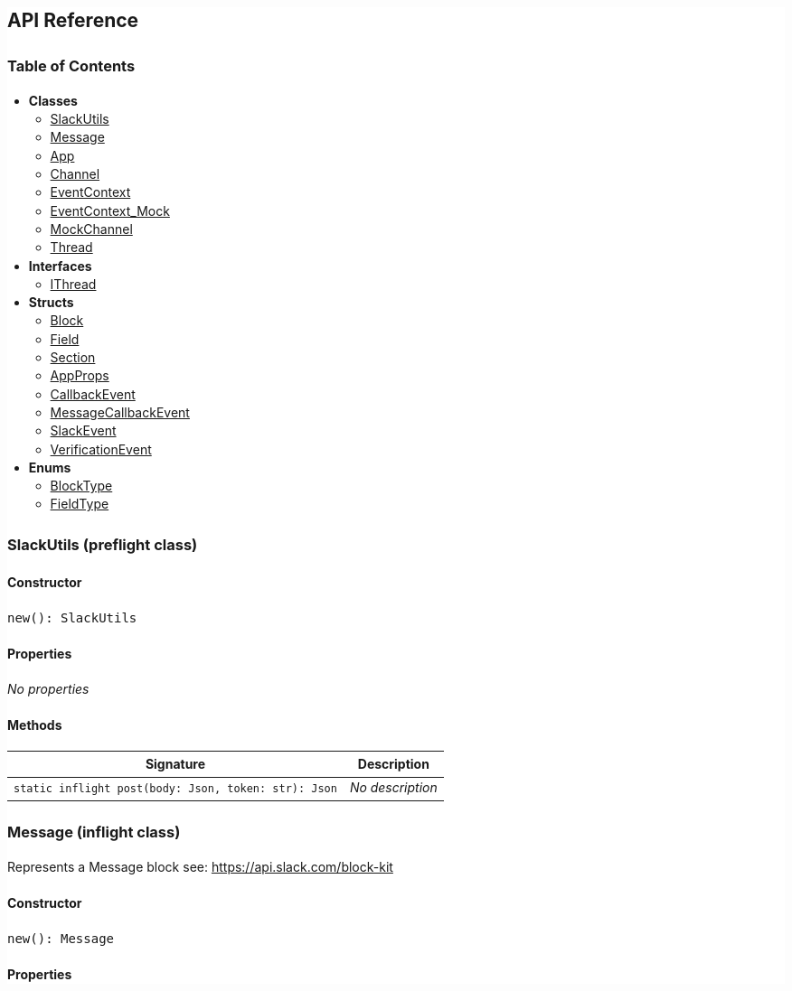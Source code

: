 <h2>API Reference</h2>

<h3>Table of Contents</h3>

- **Classes**
  - <a href="#@winglibs/slack.SlackUtils">SlackUtils</a>
  - <a href="#@winglibs/slack.Message">Message</a>
  - <a href="#@winglibs/slack.App">App</a>
  - <a href="#@winglibs/slack.Channel">Channel</a>
  - <a href="#@winglibs/slack.EventContext">EventContext</a>
  - <a href="#@winglibs/slack.EventContext_Mock">EventContext_Mock</a>
  - <a href="#@winglibs/slack.MockChannel">MockChannel</a>
  - <a href="#@winglibs/slack.Thread">Thread</a>
- **Interfaces**
  - <a href="#@winglibs/slack.IThread">IThread</a>
- **Structs**
  - <a href="#@winglibs/slack.Block">Block</a>
  - <a href="#@winglibs/slack.Field">Field</a>
  - <a href="#@winglibs/slack.Section">Section</a>
  - <a href="#@winglibs/slack.AppProps">AppProps</a>
  - <a href="#@winglibs/slack.CallbackEvent">CallbackEvent</a>
  - <a href="#@winglibs/slack.MessageCallbackEvent">MessageCallbackEvent</a>
  - <a href="#@winglibs/slack.SlackEvent">SlackEvent</a>
  - <a href="#@winglibs/slack.VerificationEvent">VerificationEvent</a>
- **Enums**
  - <a href="#@winglibs/slack.BlockType">BlockType</a>
  - <a href="#@winglibs/slack.FieldType">FieldType</a>

<h3 id="@winglibs/slack.SlackUtils">SlackUtils (preflight class)</h3>

<h4>Constructor</h4>

<pre>
new(): SlackUtils
</pre>

<h4>Properties</h4>

*No properties*

<h4>Methods</h4>

| **Signature** | **Description** |
| --- | --- |
| <code>static inflight post(body: Json, token: str): Json</code> | *No description* |

<h3 id="@winglibs/slack.Message">Message (inflight class)</h3>

Represents a Message block see: https://api.slack.com/block-kit

<h4>Constructor</h4>

<pre>
new(): Message
</pre>

<h4>Properties</h4>
